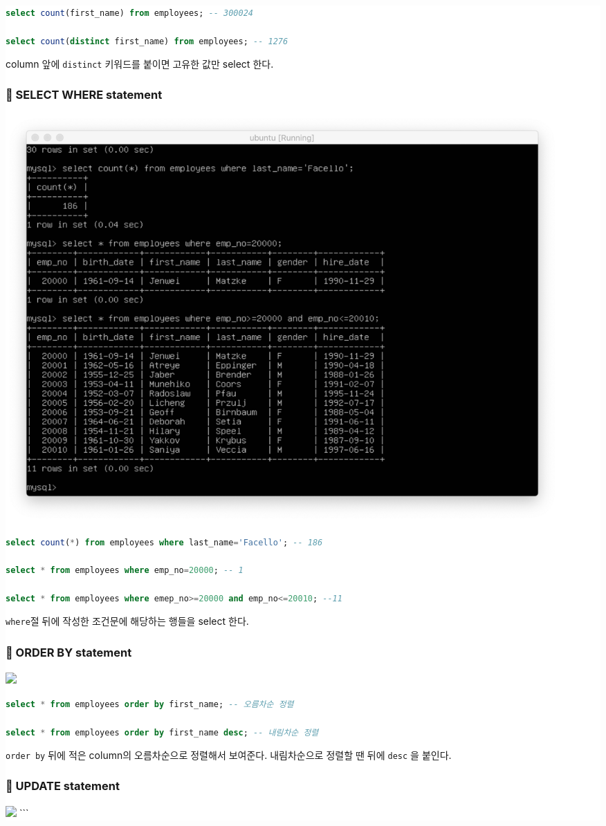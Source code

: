 ```sql
select count(first_name) from employees; -- 300024

select count(distinct first_name) from employees; -- 1276
```
column 앞에 ```distinct``` 키워드를 붙이면 고유한 값만 select 한다.

### 📌 SELECT WHERE statement

<img src="./screenshots/sql_tutorial/02_select_where.png" width="800">

```sql
select count(*) from employees where last_name='Facello'; -- 186

select * from employees where emp_no=20000; -- 1

select * from employees where emep_no>=20000 and emp_no<=20010; --11
```
```where```절 뒤에 작성한 조건문에 해당하는 행들을 select 한다.

### 📌 ORDER BY statement

<img src="./screenshots/sql_tutorial/03_order_by.png" width="800">

```sql
select * from employees order by first_name; -- 오름차순 정렬

select * from employees order by first_name desc; -- 내림차순 정렬
```
```order by``` 뒤에 적은 column의 오름차순으로 정렬해서 보여준다. 내림차순으로 정렬할 땐 뒤에 ```desc``` 을 붙인다.

### 📌 UPDATE statement

<img src="./screenshots/sql_tutorial/04_update.png" width="800">
```